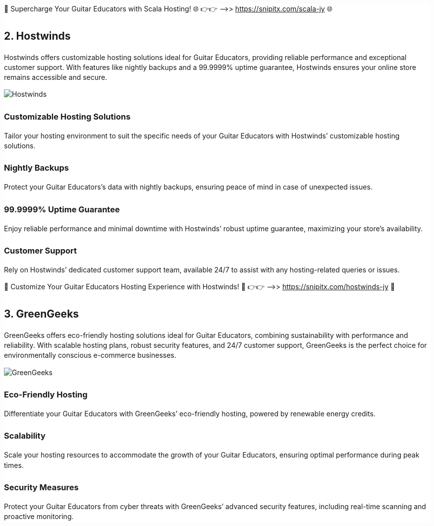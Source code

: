 🚀 Supercharge Your Guitar Educators with Scala Hosting! 🌐
👉👉 -->> https://snipitx.com/scala-jy 🌐

## 2. Hostwinds

Hostwinds offers customizable hosting solutions ideal for Guitar Educators, providing reliable performance and exceptional customer support. With features like nightly backups and a 99.9999% uptime guarantee, Hostwinds ensures your online store remains accessible and secure.

![Hostwinds](https://i.imgur.com/53aSNXx.jpeg "Hostwinds Hosting")

### Customizable Hosting Solutions
Tailor your hosting environment to suit the specific needs of your Guitar Educators with Hostwinds’ customizable hosting solutions.

### Nightly Backups
Protect your Guitar Educators’s data with nightly backups, ensuring peace of mind in case of unexpected issues.

### 99.9999% Uptime Guarantee
Enjoy reliable performance and minimal downtime with Hostwinds’ robust uptime guarantee, maximizing your store’s availability.

### Customer Support
Rely on Hostwinds’ dedicated customer support team, available 24/7 to assist with any hosting-related queries or issues.

🌟 Customize Your Guitar Educators Hosting Experience with Hostwinds! 🚀
👉👉 -->> https://snipitx.com/hostwinds-jy 🚀


## 3. GreenGeeks

GreenGeeks offers eco-friendly hosting solutions ideal for Guitar Educators, combining sustainability with performance and reliability. With scalable hosting plans, robust security features, and 24/7 customer support, GreenGeeks is the perfect choice for environmentally conscious e-commerce businesses.

![GreenGeeks](https://i.imgur.com/eEwuntu.jpg "GreenGeeks Hosting")

### Eco-Friendly Hosting
Differentiate your Guitar Educators with GreenGeeks’ eco-friendly hosting, powered by renewable energy credits.

### Scalability
Scale your hosting resources to accommodate the growth of your Guitar Educators, ensuring optimal performance during peak times.

### Security Measures
Protect your Guitar Educators from cyber threats with GreenGeeks’ advanced security features, including real-time scanning and proactive monitoring.
